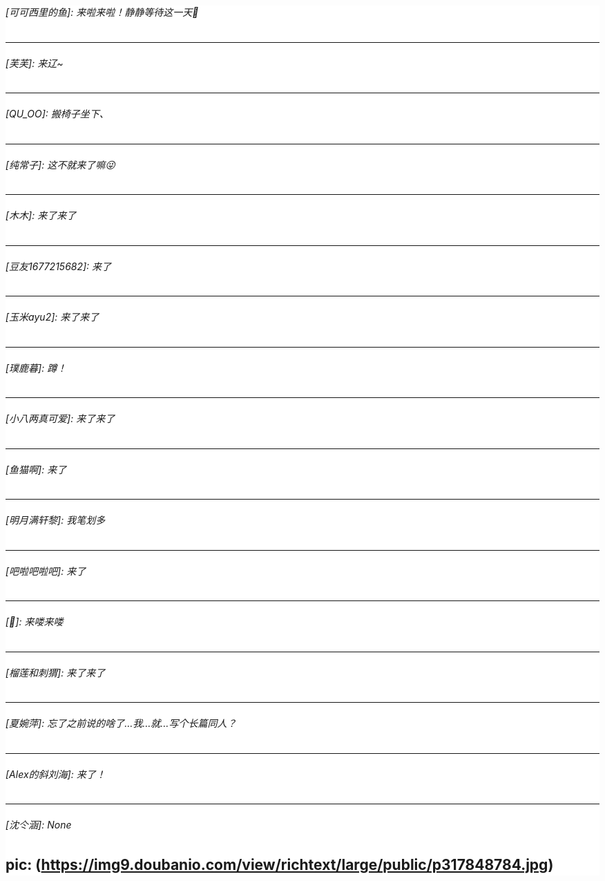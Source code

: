 ###### [可可西里的鱼]: 来啦来啦！静静等待这一天🥰
---------------------------------------

###### [芙芙]: 来辽~
---------------------------------------

###### [QU_OO]: 搬椅子坐下、
---------------------------------------

###### [纯常子]: 这不就来了嘛😜
---------------------------------------

###### [木木]: 来了来了
---------------------------------------

###### [豆友1677215682]: 来了
---------------------------------------

###### [玉米ayu2]: 来了来了
---------------------------------------

###### [璞鹿暮]: 蹲！
---------------------------------------

###### [小八两真可爱]: 来了来了
---------------------------------------

###### [鱼猫啊]: 来了
---------------------------------------

###### [明月满轩黎]: 我笔划多
---------------------------------------

###### [吧啦吧啦吧]: 来了
---------------------------------------

###### [🤨]: 来喽来喽
---------------------------------------

###### [榴莲和刺猬]: 来了来了
---------------------------------------

###### [夏婉萍]: 忘了之前说的啥了…我…就…写个长篇同人？
---------------------------------------

###### [Alex的斜刘海]: 来了！
---------------------------------------

###### [沈仒涵]: None
pic: (https://img9.doubanio.com/view/richtext/large/public/p317848784.jpg)
---------------------------------------
